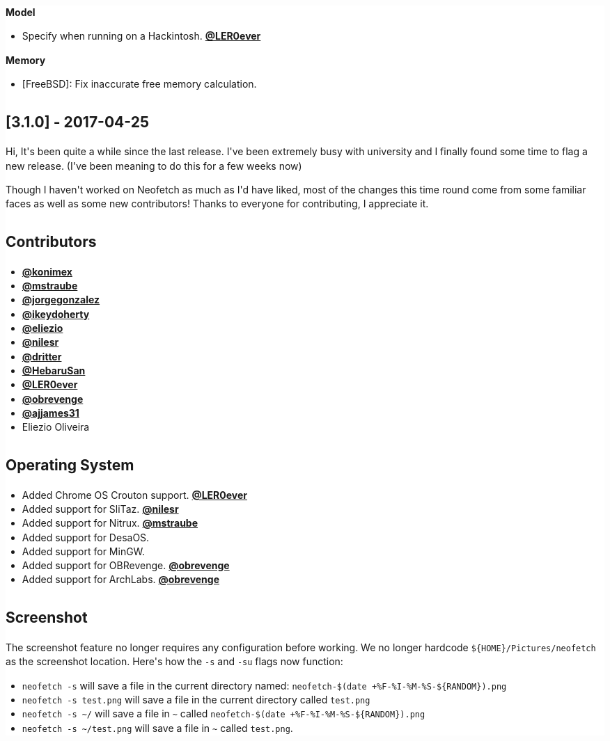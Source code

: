 **Model**

- Specify when running on a Hackintosh. **[@LER0ever](https://github.com/LER0ever)**


**Memory**

- [FreeBSD]: Fix inaccurate free memory calculation.


## [3.1.0] - 2017-04-25

Hi, It's been quite a while since the last release. I've been extremely busy with university and I finally found some time to flag a new release. (I've been meaning to do this for a few weeks now)

Though I haven't worked on Neofetch as much as I'd have liked, most of the changes this time round come from some familiar faces as well as some new contributors! Thanks to everyone for contributing, I appreciate it.


## Contributors

- **[@konimex](https://github.com/konimex)**
- **[@mstraube](https://github.com/mstraube)**
- **[@jorgegonzalez](https://github.com/jorgegonzalez)**
- **[@ikeydoherty](https://github.com/ikeydoherty)**
- **[@eliezio](https://github.com/eliezio)**
- **[@nilesr](https://github.com/nilesr)**
- **[@dritter](https://github.com/dritter)**
- **[@HebaruSan](https://github.com/HebaruSan)**
- **[@LER0ever](https://github.com/LER0ever)**
- **[@obrevenge](https://github.com/obrevenge)**
- **[@ajjames31](https://github.com/ajjames31)**
- Eliezio Oliveira


## Operating System

- Added Chrome OS Crouton support. **[@LER0ever](https://github.com/LER0ever)**
- Added support for SliTaz. **[@nilesr](https://github.com/nilesr)**
- Added support for Nitrux. **[@mstraube](https://github.com/mstraube)**
- Added support for DesaOS.
- Added support for MinGW.
- Added support for OBRevenge. **[@obrevenge](https://github.com/obrevenge)**
- Added support for ArchLabs. **[@obrevenge](https://github.com/obrevenge)**


## Screenshot

The screenshot feature no longer requires any configuration before working. We no longer hardcode `${HOME}/Pictures/neofetch` as the screenshot location. Here's how the `-s` and `-su` flags now function:

- `neofetch -s` will save a file in the current directory named: `neofetch-$(date +%F-%I-%M-%S-${RANDOM}).png`
- `neofetch -s test.png` will save a file in the current directory called `test.png`
- `neofetch -s ~/` will save a file in `~` called `neofetch-$(date +%F-%I-%M-%S-${RANDOM}).png`
- `neofetch -s ~/test.png` will save a file in `~` called `test.png`.
